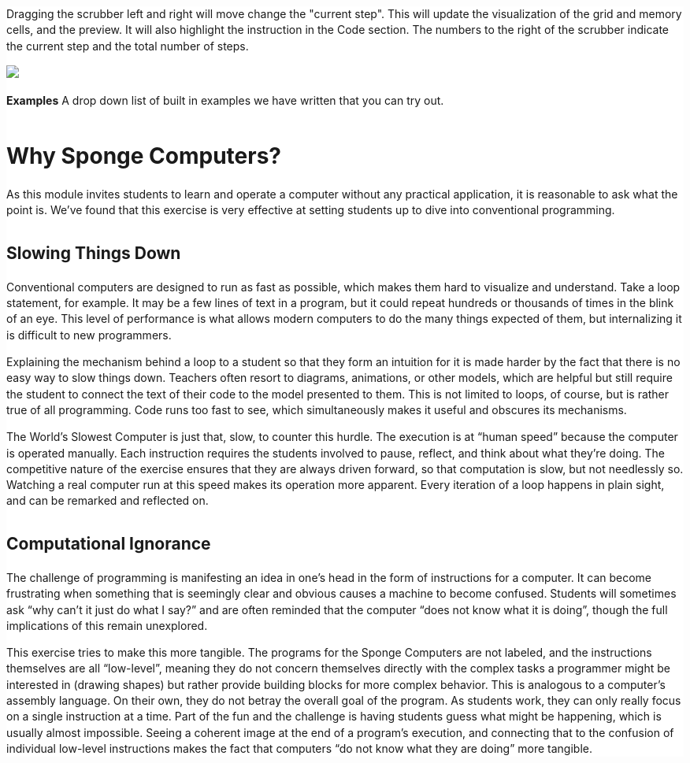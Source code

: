 Dragging the scrubber left and right will move change the "current step". This will update the visualization of the grid and memory cells, and the preview. It will also highlight the instruction in the Code section. The numbers to the right of the scrubber indicate the current step and the total number of steps.

![](https://lh3.googleusercontent.com/7dWDSJLbu2nCSMSPdX7NbywISjoPpZf357AKnnOGwa0iYrEQWbgBCKAXRXA7ns9ca77cBHN3ThMvpLyJ9tpLzP-Rr-n4NHlG1SCQkECAN8ocu7Ajl053Qe9dPIhKZZFjLenkZwjd)


**Examples**
A drop down list of built in examples we have written that you can try out.

# Why Sponge Computers?

As this module invites students to learn and operate a computer without any practical application, it is reasonable to ask what the point is. We’ve found that this exercise is very effective at setting students up to dive into conventional programming.

## Slowing Things Down

Conventional computers are designed to run as fast as possible, which makes them hard to visualize and understand. Take a loop statement, for example. It may be a few lines of text in a program, but it could repeat hundreds or thousands of times in the blink of an eye. This level of performance is what allows modern computers to do the many things expected of them, but internalizing it is difficult to new programmers.

Explaining the mechanism behind a loop to a student so that they form an intuition for it is made harder by the fact that there is no easy way to slow things down. Teachers often resort to diagrams, animations, or other models, which are helpful but still require the student to connect the text of their code to the model presented to them. This is not limited to loops, of course, but is rather true of all programming. Code runs too fast to see, which simultaneously makes it useful and obscures its mechanisms.

The World’s Slowest Computer is just that, slow, to counter this hurdle. The execution is at “human speed” because the computer is operated manually. Each instruction requires the students involved to pause, reflect, and think about what they’re doing. The competitive nature of the exercise ensures that they are always driven forward, so that computation is slow, but not needlessly so. Watching a real computer run at this speed makes its operation more apparent. Every iteration of a loop happens in plain sight, and can be remarked and reflected on.

## Computational Ignorance

The challenge of programming is manifesting an idea in one’s head in the form of instructions for a computer. It can become frustrating when something that is seemingly clear and obvious causes a machine to become confused. Students will sometimes ask “why can’t it just do what I say?” and are often reminded that the computer “does not know what it is doing”, though the full implications of this remain unexplored.

This exercise tries to make this more tangible. The programs for the Sponge Computers are not labeled, and the instructions themselves are all “low-level”, meaning they do not concern themselves directly with the complex tasks a programmer might be interested in (drawing shapes) but rather provide building blocks for more complex behavior. This is analogous to a computer’s assembly language. On their own, they do not betray the overall goal of the program. As students work, they can only really focus on a single instruction at a time. Part of the fun and the challenge is having students guess what might be happening, which is usually almost impossible. Seeing a coherent image at the end of a program’s execution, and connecting that to the confusion of individual low-level instructions makes the fact that computers “do not know what they are doing” more tangible. 

